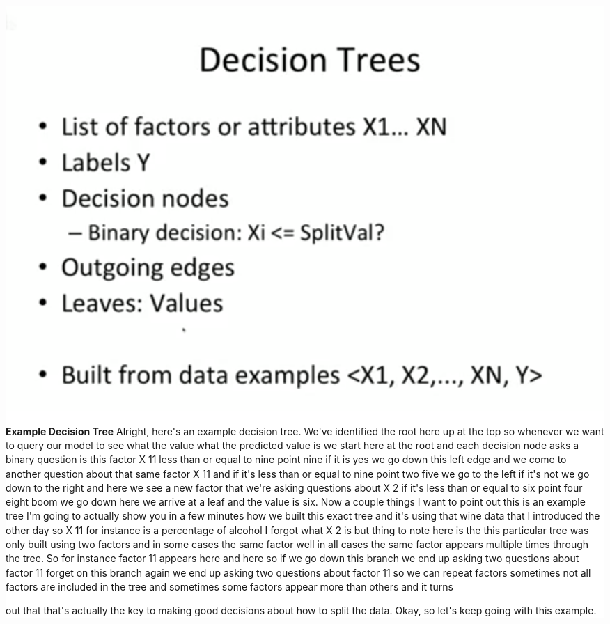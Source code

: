![1](./images/1.png)

**Example Decision Tree**
Alright, here's an example decision tree. We've identified the root here up at the top so whenever we want to query our model to see what the value what the predicted value is we start here at the root and each decision node asks a binary question is this factor X 11 less than or equal to nine point nine if it is yes we go down this left edge and we come to another question about that same factor X 11 and if it's less than or equal to nine point two five we go to the left if it's not we go down to the right and here we see a new factor that we're asking questions about X 2 if it's less than or equal to six point four eight boom we go down here we arrive at a leaf and the value is six. Now a couple things I want to point out this is an example tree I'm going to actually show you in a few minutes how we built this exact tree and it's using that wine data that I introduced the other day so X 11 for instance is a percentage of alcohol I forgot what X 2 is but thing to note here is the this particular tree was only built using two factors and in some cases the same factor well in all cases the same factor appears multiple times through the tree. So for instance factor 11 appears here and here so if we go down this branch we end up asking two questions about factor 11 forget on this branch again we end up asking two questions about factor 11 so we can repeat factors sometimes not all factors are included in the tree and sometimes some factors appear more than others and it turns

 out that that's actually the key to making good decisions about how to split the data. Okay, so let's keep going with this example. 
